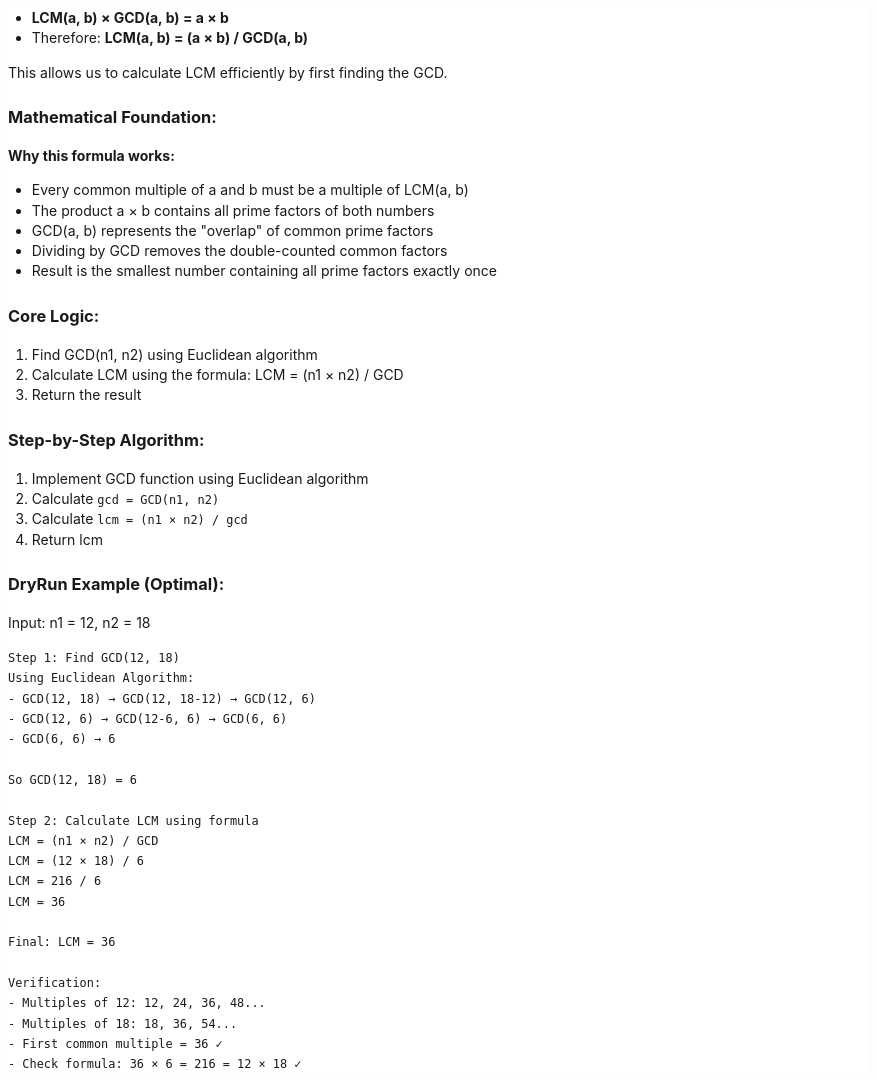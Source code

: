 - **LCM(a, b) × GCD(a, b) = a × b**
- Therefore: **LCM(a, b) = (a × b) / GCD(a, b)**

This allows us to calculate LCM efficiently by first finding the GCD.

### Mathematical Foundation:

**Why this formula works:**

- Every common multiple of a and b must be a multiple of LCM(a, b)
- The product a × b contains all prime factors of both numbers
- GCD(a, b) represents the "overlap" of common prime factors
- Dividing by GCD removes the double-counted common factors
- Result is the smallest number containing all prime factors exactly once

### Core Logic:

1. Find GCD(n1, n2) using Euclidean algorithm
2. Calculate LCM using the formula: LCM = (n1 × n2) / GCD
3. Return the result

### Step-by-Step Algorithm:

1. Implement GCD function using Euclidean algorithm
2. Calculate `gcd = GCD(n1, n2)`
3. Calculate `lcm = (n1 × n2) / gcd`
4. Return lcm

### DryRun Example (Optimal):

Input: n1 = 12, n2 = 18

```
Step 1: Find GCD(12, 18)
Using Euclidean Algorithm:
- GCD(12, 18) → GCD(12, 18-12) → GCD(12, 6)
- GCD(12, 6) → GCD(12-6, 6) → GCD(6, 6)
- GCD(6, 6) → 6

So GCD(12, 18) = 6

Step 2: Calculate LCM using formula
LCM = (n1 × n2) / GCD
LCM = (12 × 18) / 6
LCM = 216 / 6
LCM = 36

Final: LCM = 36

Verification:
- Multiples of 12: 12, 24, 36, 48...
- Multiples of 18: 18, 36, 54...
- First common multiple = 36 ✓
- Check formula: 36 × 6 = 216 = 12 × 18 ✓
```
